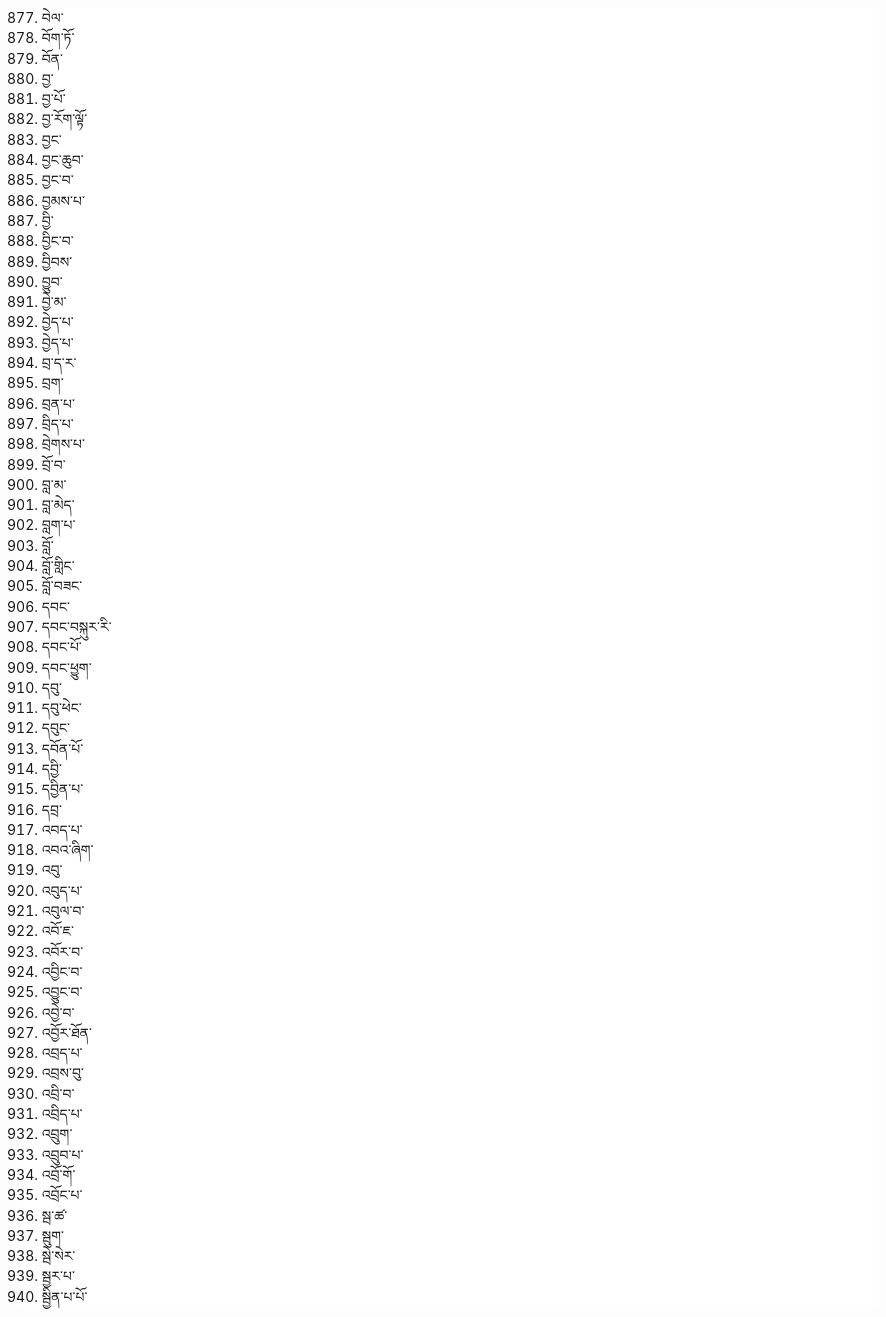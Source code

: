 877. བེལ་
878. བོག་ཏོ་
879. བོན་
880. བྱ་
881. བྱ་པོ་
882. བྱ་རོག་ལྟོ་
883. བྱང་
884. བྱང་ཆུབ་
885. བྱང་བ་
886. བྱམས་པ་
887. བྱི་
888. བྱིང་བ་
889. བྱིབས་
890. བྱུབ་
891. བྱེ་མ་
892. བྱེད་པ་
893. བྱེད་པ་
894. བྲ་ད་ར་
895. བྲག་
896. བྲན་པ་
897. བྲིད་པ་
898. བྲེགས་པ་
899. བྲོ་བ་
900. བླ་མ་
901. བླ་མེད་
902. བླག་པ་
903. བློ་
904. བློ་གླིང་
905. བློ་བཟང་
906. དབང་
907. དབང་བསྐུར་རི་
908. དབང་པོ་
909. དབང་ཕྱུག་
910. དབུ་
911. དབུ་ཕེང་
912. དབུང་
913. དབོན་པོ་
914. དབྱི་
915. དབྱིན་པ་
916. དབྲ་
917. འབད་པ་
918. འབའ་ཞིག་
919. འབུ་
920. འབུད་པ་
921. འབུལ་བ་
922. འབོ་ཇ་
923. འབོར་བ་
924. འབྱིང་བ་
925. འབྱུང་བ་
926. འབྱེ་བ་
927. འབྱོར་ཐོན་
928. འབྲད་པ་
929. འབྲས་བུ་
930. འབྲི་བ་
931. འབྲིད་པ་
932. འབྲུག་
933. འབྲུབ་པ་
934. འབྲོ་གོ་
935. འབྲོང་པ་
936. སྦ་ཚ་
937. སྦུག་
938. སྦེ་སེར་
939. སྦྱར་པ་
940. སྦྱིན་པ་པོ་